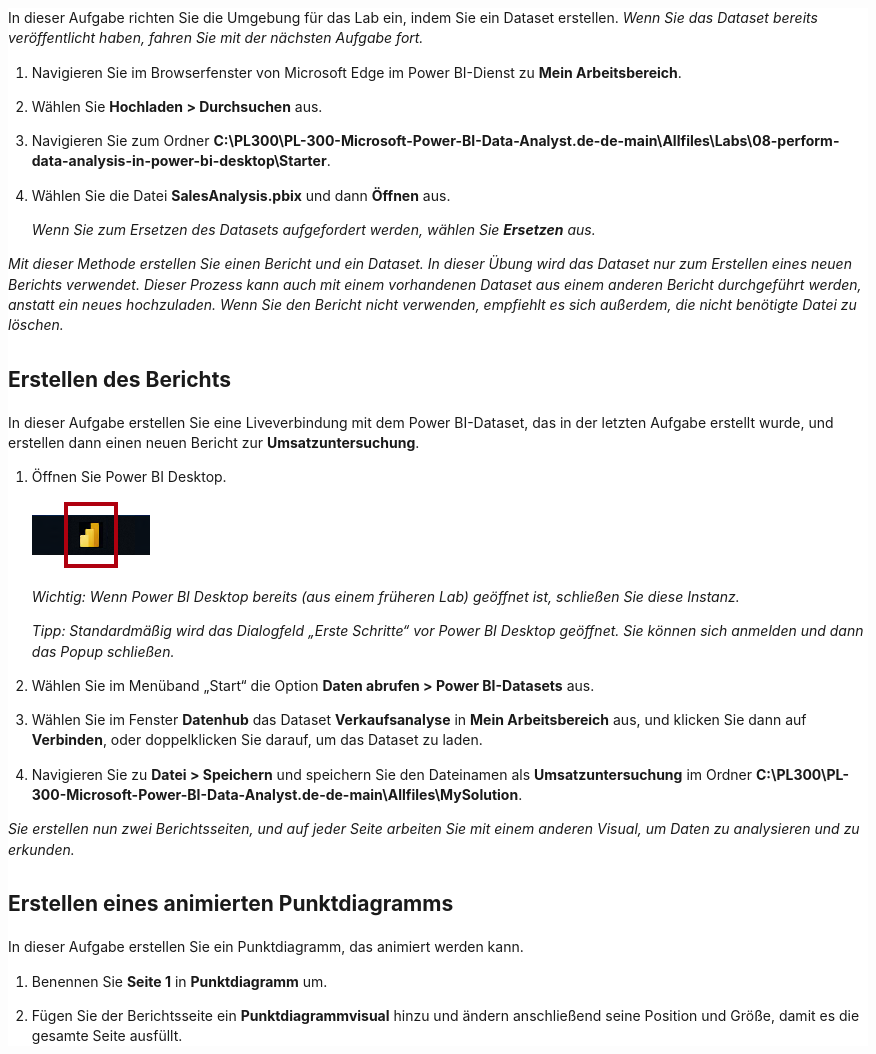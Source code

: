 In dieser Aufgabe richten Sie die Umgebung für das Lab ein, indem Sie ein Dataset erstellen. *Wenn Sie das Dataset bereits veröffentlicht haben, fahren Sie mit der nächsten Aufgabe fort.*

1. Navigieren Sie im Browserfenster von Microsoft Edge im Power BI-Dienst zu **Mein Arbeitsbereich**.

1. Wählen Sie **Hochladen > Durchsuchen** aus.

1. Navigieren Sie zum Ordner **C:\PL300\PL-300-Microsoft-Power-BI-Data-Analyst.de-de-main\Allfiles\Labs\08-perform-data-analysis-in-power-bi-desktop\Starter**.

1. Wählen Sie die Datei **SalesAnalysis.pbix** und dann **Öffnen** aus.

    *Wenn Sie zum Ersetzen des Datasets aufgefordert werden, wählen Sie **Ersetzen** aus.*

*Mit dieser Methode erstellen Sie einen Bericht und ein Dataset. In dieser Übung wird das Dataset nur zum Erstellen eines neuen Berichts verwendet. Dieser Prozess kann auch mit einem vorhandenen Dataset aus einem anderen Bericht durchgeführt werden, anstatt ein neues hochzuladen. Wenn Sie den Bericht nicht verwenden, empfiehlt es sich außerdem, die nicht benötigte Datei zu löschen.*

## **Erstellen des Berichts**

In dieser Aufgabe erstellen Sie eine Liveverbindung mit dem Power BI-Dataset, das in der letzten Aufgabe erstellt wurde, und erstellen dann einen neuen Bericht zur **Umsatzuntersuchung**.

1. Öffnen Sie Power BI Desktop.

    ![Power BI Desktop-Symbol](Linked_image_Files/02-load-data-with-power-query-in-power-bi-desktop_image1.png)

    *Wichtig: Wenn Power BI Desktop bereits (aus einem früheren Lab) geöffnet ist, schließen Sie diese Instanz.*

    *Tipp: Standardmäßig wird das Dialogfeld „Erste Schritte“ vor Power BI Desktop geöffnet. Sie können sich anmelden und dann das Popup schließen.*

1. Wählen Sie im Menüband „Start“ die Option **Daten abrufen > Power BI-Datasets** aus.

1. Wählen Sie im Fenster **Datenhub** das Dataset **Verkaufsanalyse** in **Mein Arbeitsbereich** aus, und klicken Sie dann auf **Verbinden**, oder doppelklicken Sie darauf, um das Dataset zu laden.

1. Navigieren Sie zu **Datei > Speichern** und speichern Sie den Dateinamen als **Umsatzuntersuchung** im Ordner **C:\PL300\PL-300-Microsoft-Power-BI-Data-Analyst.de-de-main\Allfiles\MySolution**.

*Sie erstellen nun zwei Berichtsseiten, und auf jeder Seite arbeiten Sie mit einem anderen Visual, um Daten zu analysieren und zu erkunden.*

## **Erstellen eines animierten Punktdiagramms**

In dieser Aufgabe erstellen Sie ein Punktdiagramm, das animiert werden kann.

1. Benennen Sie **Seite 1** in **Punktdiagramm** um.

1. Fügen Sie der Berichtsseite ein **Punktdiagrammvisual** hinzu und ändern anschließend seine Position und Größe, damit es die gesamte Seite ausfüllt.
    